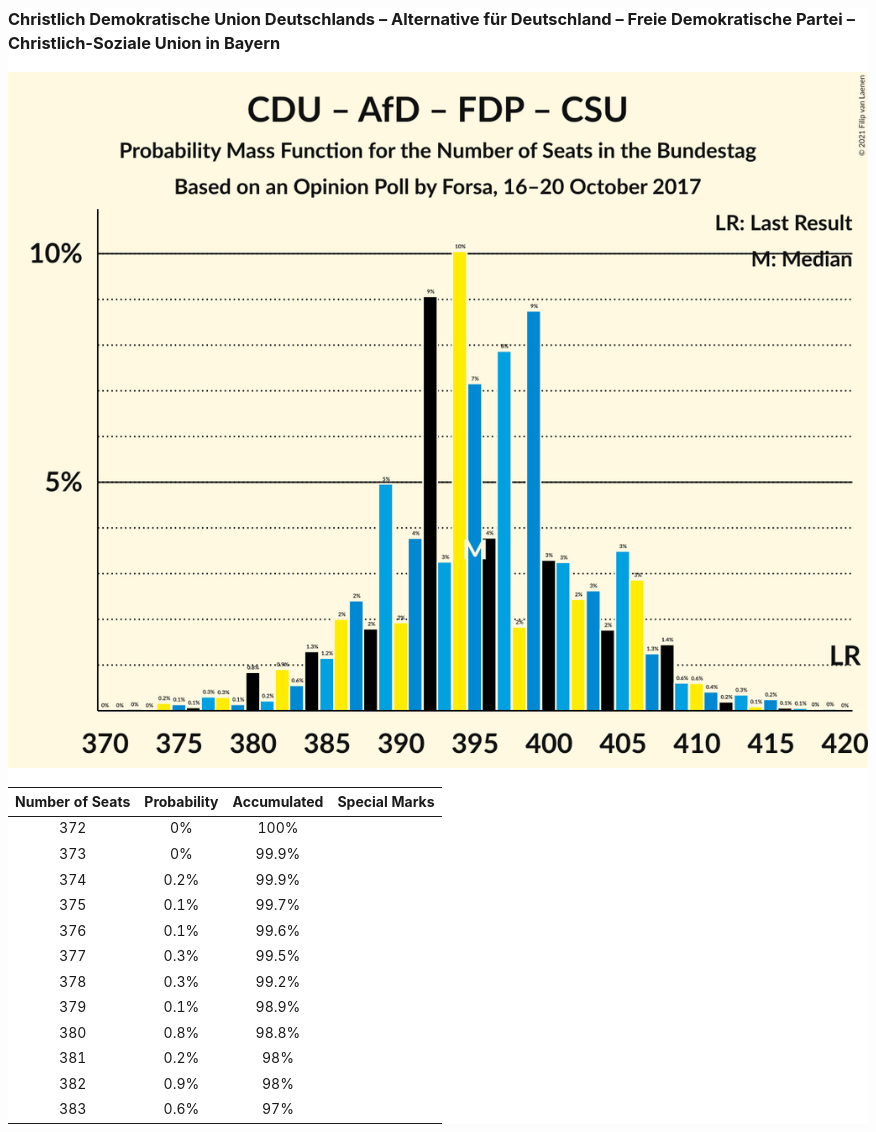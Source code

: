 ### Christlich Demokratische Union Deutschlands – Alternative für Deutschland – Freie Demokratische Partei – Christlich-Soziale Union in Bayern

![Graph with seats probability mass function not yet produced](2017-10-20-Forsa-coalitions-seats-pmf-cdu–afd–fdp–csu.png "Seats Probability Mass Function")

| Number of Seats | Probability | Accumulated | Special Marks |
|:---------------:|:-----------:|:-----------:|:-------------:|
| 372 | 0% | 100% |  |
| 373 | 0% | 99.9% |  |
| 374 | 0.2% | 99.9% |  |
| 375 | 0.1% | 99.7% |  |
| 376 | 0.1% | 99.6% |  |
| 377 | 0.3% | 99.5% |  |
| 378 | 0.3% | 99.2% |  |
| 379 | 0.1% | 98.9% |  |
| 380 | 0.8% | 98.8% |  |
| 381 | 0.2% | 98% |  |
| 382 | 0.9% | 98% |  |
| 383 | 0.6% | 97% |  |